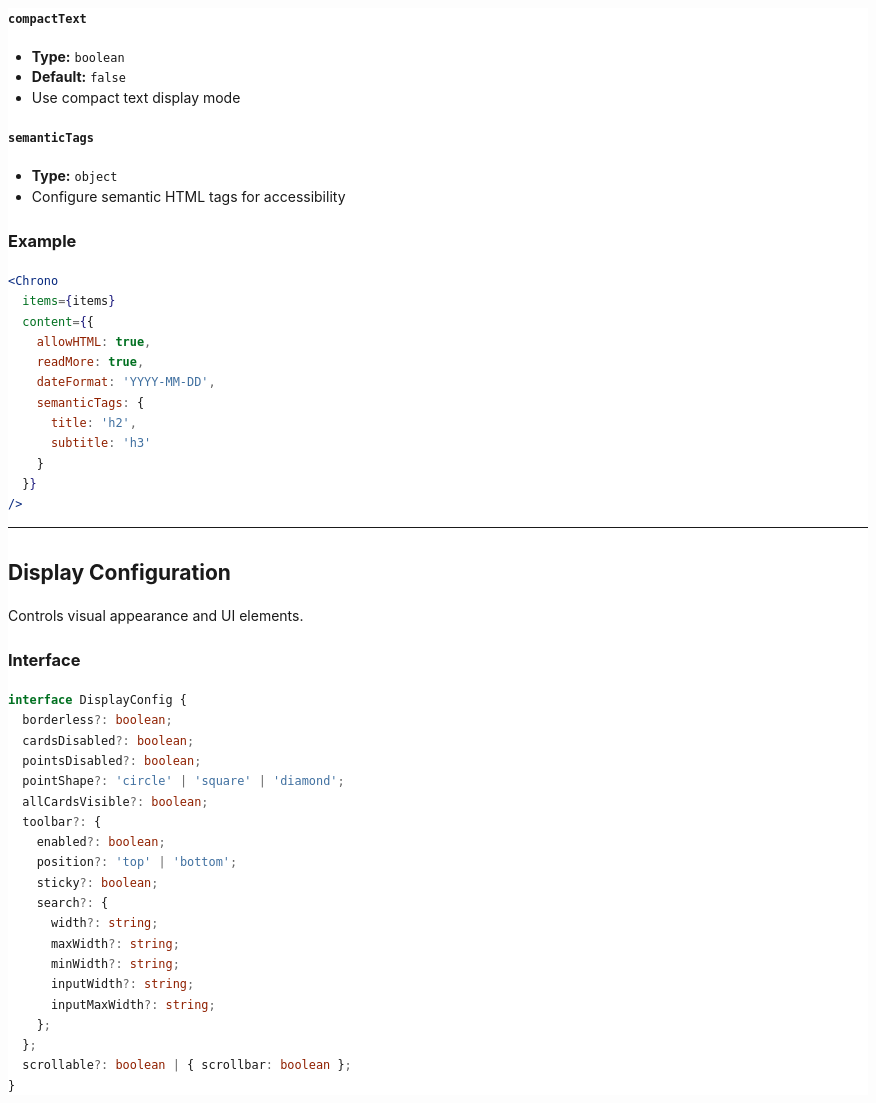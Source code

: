#### `compactText`
- **Type:** `boolean`
- **Default:** `false`
- Use compact text display mode

#### `semanticTags`
- **Type:** `object`
- Configure semantic HTML tags for accessibility

### Example

```jsx
<Chrono
  items={items}
  content={{
    allowHTML: true,
    readMore: true,
    dateFormat: 'YYYY-MM-DD',
    semanticTags: {
      title: 'h2',
      subtitle: 'h3'
    }
  }}
/>
```

---

## Display Configuration

Controls visual appearance and UI elements.

### Interface

```typescript
interface DisplayConfig {
  borderless?: boolean;
  cardsDisabled?: boolean;
  pointsDisabled?: boolean;
  pointShape?: 'circle' | 'square' | 'diamond';
  allCardsVisible?: boolean;
  toolbar?: {
    enabled?: boolean;
    position?: 'top' | 'bottom';
    sticky?: boolean;
    search?: {
      width?: string;
      maxWidth?: string;
      minWidth?: string;
      inputWidth?: string;
      inputMaxWidth?: string;
    };
  };
  scrollable?: boolean | { scrollbar: boolean };
}
```
